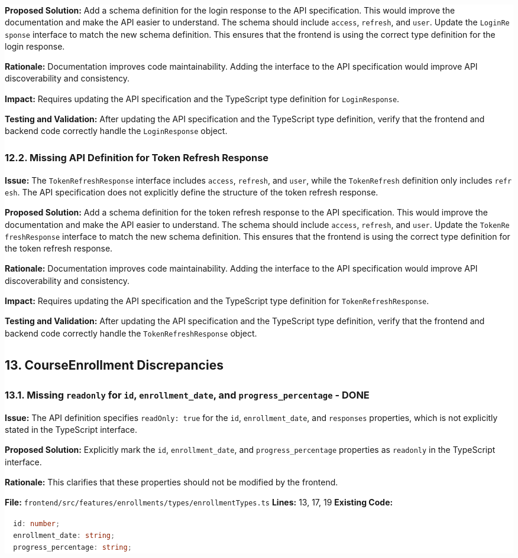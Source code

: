 **Proposed Solution:** Add a schema definition for the login response to the API specification. This would improve the documentation and make the API easier to understand. The schema should include `access`, `refresh`, and `user`. Update the `LoginResponse` interface to match the new schema definition. This ensures that the frontend is using the correct type definition for the login response.

**Rationale:** Documentation improves code maintainability. Adding the interface to the API specification would improve API discoverability and consistency.

**Impact:** Requires updating the API specification and the TypeScript type definition for `LoginResponse`.

**Testing and Validation:** After updating the API specification and the TypeScript type definition, verify that the frontend and backend code correctly handle the `LoginResponse` object.

### 12.2. Missing API Definition for Token Refresh Response

**Issue:** The `TokenRefreshResponse` interface includes `access`, `refresh`, and `user`, while the `TokenRefresh` definition only includes `refresh`. The API specification does not explicitly define the structure of the token refresh response.

**Proposed Solution:** Add a schema definition for the token refresh response to the API specification. This would improve the documentation and make the API easier to understand. The schema should include `access`, `refresh`, and `user`. Update the `TokenRefreshResponse` interface to match the new schema definition. This ensures that the frontend is using the correct type definition for the token refresh response.

**Rationale:** Documentation improves code maintainability. Adding the interface to the API specification would improve API discoverability and consistency.

**Impact:** Requires updating the API specification and the TypeScript type definition for `TokenRefreshResponse`.

**Testing and Validation:** After updating the API specification and the TypeScript type definition, verify that the frontend and backend code correctly handle the `TokenRefreshResponse` object.

## 13. CourseEnrollment Discrepancies

### 13.1. Missing `readonly` for `id`, `enrollment_date`, and `progress_percentage` - DONE

**Issue:** The API definition specifies `readOnly: true` for the `id`, `enrollment_date`, and `responses` properties, which is not explicitly stated in the TypeScript interface.

**Proposed Solution:** Explicitly mark the `id`, `enrollment_date`, and `progress_percentage` properties as `readonly` in the TypeScript interface.

**Rationale:** This clarifies that these properties should not be modified by the frontend.

**File:** `frontend/src/features/enrollments/types/enrollmentTypes.ts`
**Lines:** 13, 17, 19
**Existing Code:**

```typescript
  id: number;
  enrollment_date: string;
  progress_percentage: string;
```
